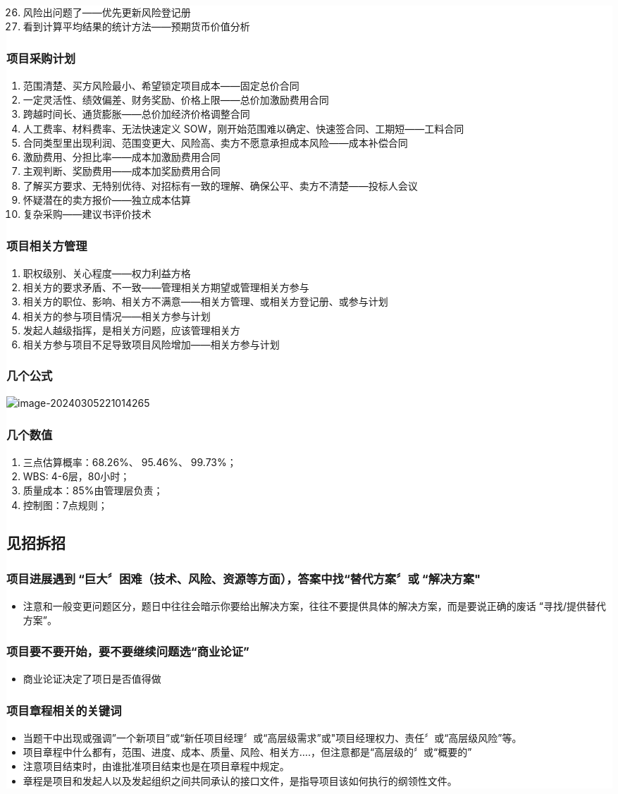 26. 风险出问题了——优先更新风险登记册
27. 看到计算平均结果的统计方法——预期货币价值分析

### 项目采购计划

1. 范围清楚、买方风险最小、希望锁定项目成本——固定总价合同
2. 一定灵活性、绩效偏差、财务奖励、价格上限——总价加激励费用合同
3. 跨越时间长、通货膨胀——总价加经济价格调整合同
4. 人工费率、材料费率、无法快速定义 SOW，刚开始范围难以确定、快速签合同、工期短——工料合同
5. 合同类型里出现利润、范围变更大、风险高、卖方不愿意承担成本风险——成本补偿合同
6. 激励费用、分担比率——成本加激励费用合同
7. 主观判断、奖励费用——成本加奖励费用合同
8. 了解买方要求、无特别优待、对招标有一致的理解、确保公平、卖方不清楚——投标人会议
9. 怀疑潜在的卖方报价——独立成本估算
10. 复杂采购——建议书评价技术

### 项目相关方管理

1. 职权级别、关心程度——权力利益方格
2. 相关方的要求矛盾、不一致——管理相关方期望或管理相关方参与
3. 相关方的职位、影响、相关方不满意——相关方管理、或相关方登记册、或参与计划
4. 相关方的参与项目情况——相关方参与计划
5. 发起人越级指挥，是相关方问题，应该管理相关方
6. 相关方参与项目不足导致项目风险增加——相关方参与计划

### 几个公式

![image-20240305221014265](https://raw.githubusercontent.com/GodX-18/picBed/main/image-20240305221014265.png)

### 几个数值

1. 三点估算概率：68.26%、 95.46%、 99.73%；
2. WBS: 4-6层，80小时；
3. 质量成本：85%由管理层负责；
4. 控制图：7点规则；

## 见招拆招

### 项目进展遇到 “巨大〞困难（技术、风险、资源等方面），答案中找“替代方案〞或 “解决方案"

* 注意和一般变更问题区分，题日中往往会暗示你要给出解决方案，往往不要提供具体的解决方案，而是要说正确的废话 “寻找/提供替代方案”。

### 项目要不要开始，要不要继续问题选“商业论证”

* 商业论证决定了项日是否值得做

### 项目章程相关的关键词

* 当题干中出现或强调”一个新项目”或“新任项目经理〞或“高层级需求”或"项目经理权力、责任〞或“高层级风险”等。
* 项目章程中什么都有，范围、进度、成本、质量、风险、相关方….，但注意都是“高层级的〞或“概要的”
* 注意项目结束时，由谁批准项目结束也是在项目章程中规定。
* 章程是项目和发起人以及发起组织之间共同承认的接口文件，是指导项目该如何执行的纲领性文件。
